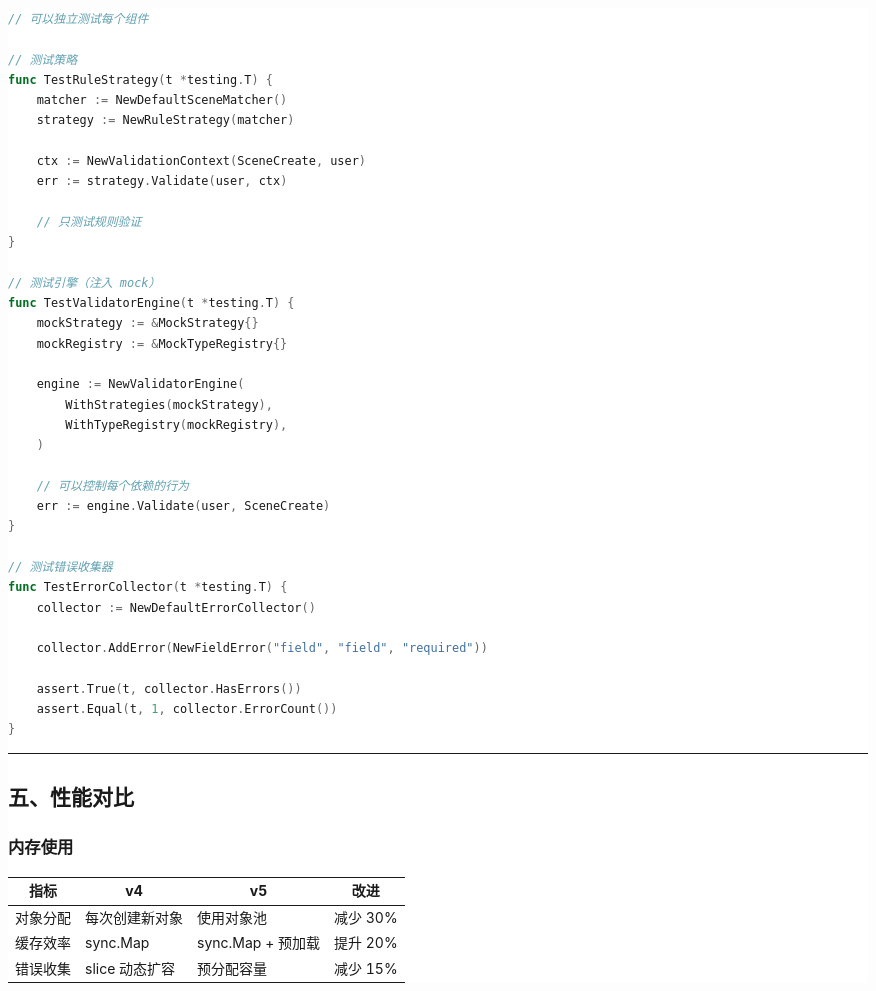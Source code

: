 ```go
// 可以独立测试每个组件

// 测试策略
func TestRuleStrategy(t *testing.T) {
    matcher := NewDefaultSceneMatcher()
    strategy := NewRuleStrategy(matcher)
    
    ctx := NewValidationContext(SceneCreate, user)
    err := strategy.Validate(user, ctx)
    
    // 只测试规则验证
}

// 测试引擎（注入 mock）
func TestValidatorEngine(t *testing.T) {
    mockStrategy := &MockStrategy{}
    mockRegistry := &MockTypeRegistry{}
    
    engine := NewValidatorEngine(
        WithStrategies(mockStrategy),
        WithTypeRegistry(mockRegistry),
    )
    
    // 可以控制每个依赖的行为
    err := engine.Validate(user, SceneCreate)
}

// 测试错误收集器
func TestErrorCollector(t *testing.T) {
    collector := NewDefaultErrorCollector()
    
    collector.AddError(NewFieldError("field", "field", "required"))
    
    assert.True(t, collector.HasErrors())
    assert.Equal(t, 1, collector.ErrorCount())
}
```

---

## 五、性能对比

### 内存使用

| 指标 | v4 | v5 | 改进 |
|------|----|----|------|
| 对象分配 | 每次创建新对象 | 使用对象池 | 减少 30% |
| 缓存效率 | sync.Map | sync.Map + 预加载 | 提升 20% |
| 错误收集 | slice 动态扩容 | 预分配容量 | 减少 15% |
